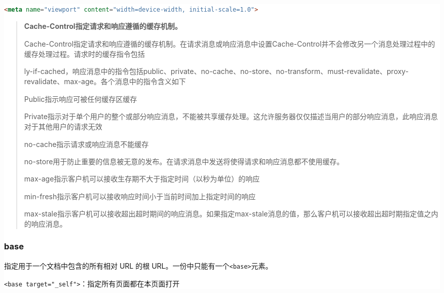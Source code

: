 ```html
<meta name="viewport" content="width=device-width, initial-scale=1.0">
```

> **Cache-Control指定请求和响应遵循的缓存机制。**
>
> Cache-Control指定请求和响应遵循的缓存机制。在请求消息或响应消息中设置Cache-Control并不会修改另一个消息处理过程中的缓存处理过程。请求时的缓存指令包括
>
> ly-if-cached，响应消息中的指令包括public、private、no-cache、no-store、no-transform、must-revalidate、proxy-revalidate、max-age。各个消息中的指令含义如下
>
> Public指示响应可被任何缓存区缓存
>
> Private指示对于单个用户的整个或部分响应消息，不能被共享缓存处理。这允许服务器仅仅描述当用户的部分响应消息，此响应消息对于其他用户的请求无效
>
> no-cache指示请求或响应消息不能缓存
>
> no-store用于防止重要的信息被无意的发布。在请求消息中发送将使得请求和响应消息都不使用缓存。
>
> max-age指示客户机可以接收生存期不大于指定时间（以秒为单位）的响应
>
> min-fresh指示客户机可以接收响应时间小于当前时间加上指定时间的响应
>
> max-stale指示客户机可以接收超出超时期间的响应消息。如果指定max-stale消息的值，那么客户机可以接收超出超时期指定值之内的响应消息。

### base

指定用于一个文档中包含的所有相对 URL 的根 URL。一份中只能有一个`<base>`元素。

`<base target="_self">`：指定所有页面都在本页面打开